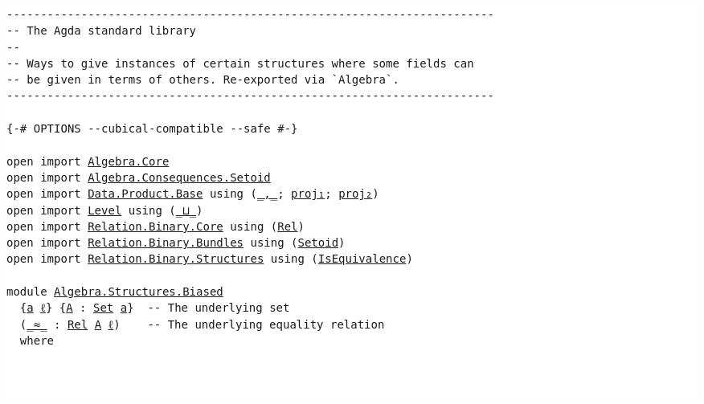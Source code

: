 <pre class="Agda"><a id="1" class="Comment">------------------------------------------------------------------------</a>
<a id="74" class="Comment">-- The Agda standard library</a>
<a id="103" class="Comment">--</a>
<a id="106" class="Comment">-- Ways to give instances of certain structures where some fields can</a>
<a id="176" class="Comment">-- be given in terms of others. Re-exported via `Algebra`.</a>
<a id="235" class="Comment">------------------------------------------------------------------------</a>

<a id="309" class="Symbol">{-#</a> <a id="313" class="Keyword">OPTIONS</a> <a id="321" class="Pragma">--cubical-compatible</a> <a id="342" class="Pragma">--safe</a> <a id="349" class="Symbol">#-}</a>

<a id="354" class="Keyword">open</a> <a id="359" class="Keyword">import</a> <a id="366" href="Algebra.Core.html" class="Module">Algebra.Core</a>
<a id="379" class="Keyword">open</a> <a id="384" class="Keyword">import</a> <a id="391" href="Algebra.Consequences.Setoid.html" class="Module">Algebra.Consequences.Setoid</a>
<a id="419" class="Keyword">open</a> <a id="424" class="Keyword">import</a> <a id="431" href="Data.Product.Base.html" class="Module">Data.Product.Base</a> <a id="449" class="Keyword">using</a> <a id="455" class="Symbol">(</a><a id="456" href="Agda.Builtin.Sigma.html#235" class="InductiveConstructor Operator">_,_</a><a id="459" class="Symbol">;</a> <a id="461" href="Data.Product.Base.html#636" class="Field">proj₁</a><a id="466" class="Symbol">;</a> <a id="468" href="Data.Product.Base.html#650" class="Field">proj₂</a><a id="473" class="Symbol">)</a>
<a id="475" class="Keyword">open</a> <a id="480" class="Keyword">import</a> <a id="487" href="Level.html" class="Module">Level</a> <a id="493" class="Keyword">using</a> <a id="499" class="Symbol">(</a><a id="500" href="Agda.Primitive.html#961" class="Primitive Operator">_⊔_</a><a id="503" class="Symbol">)</a>
<a id="505" class="Keyword">open</a> <a id="510" class="Keyword">import</a> <a id="517" href="Relation.Binary.Core.html" class="Module">Relation.Binary.Core</a> <a id="538" class="Keyword">using</a> <a id="544" class="Symbol">(</a><a id="545" href="Relation.Binary.Core.html#896" class="Function">Rel</a><a id="548" class="Symbol">)</a>
<a id="550" class="Keyword">open</a> <a id="555" class="Keyword">import</a> <a id="562" href="Relation.Binary.Bundles.html" class="Module">Relation.Binary.Bundles</a> <a id="586" class="Keyword">using</a> <a id="592" class="Symbol">(</a><a id="593" href="Relation.Binary.Bundles.html#1204" class="Record">Setoid</a><a id="599" class="Symbol">)</a>
<a id="601" class="Keyword">open</a> <a id="606" class="Keyword">import</a> <a id="613" href="Relation.Binary.Structures.html" class="Module">Relation.Binary.Structures</a> <a id="640" class="Keyword">using</a> <a id="646" class="Symbol">(</a><a id="647" href="Relation.Binary.Structures.html#1550" class="Record">IsEquivalence</a><a id="660" class="Symbol">)</a>

<a id="663" class="Keyword">module</a> <a id="670" href="Algebra.Structures.Biased.html" class="Module">Algebra.Structures.Biased</a>
  <a id="698" class="Symbol">{</a><a id="699" href="Algebra.Structures.Biased.html#699" class="Bound">a</a> <a id="701" href="Algebra.Structures.Biased.html#701" class="Bound">ℓ</a><a id="702" class="Symbol">}</a> <a id="704" class="Symbol">{</a><a id="705" href="Algebra.Structures.Biased.html#705" class="Bound">A</a> <a id="707" class="Symbol">:</a> <a id="709" href="Agda.Primitive.html#388" class="Primitive">Set</a> <a id="713" href="Algebra.Structures.Biased.html#699" class="Bound">a</a><a id="714" class="Symbol">}</a>  <a id="717" class="Comment">-- The underlying set</a>
  <a id="741" class="Symbol">(</a><a id="742" href="Algebra.Structures.Biased.html#742" class="Bound Operator">_≈_</a> <a id="746" class="Symbol">:</a> <a id="748" href="Relation.Binary.Core.html#896" class="Function">Rel</a> <a id="752" href="Algebra.Structures.Biased.html#705" class="Bound">A</a> <a id="754" href="Algebra.Structures.Biased.html#701" class="Bound">ℓ</a><a id="755" class="Symbol">)</a>    <a id="760" class="Comment">-- The underlying equality relation</a>
  <a id="798" class="Keyword">where</a>
